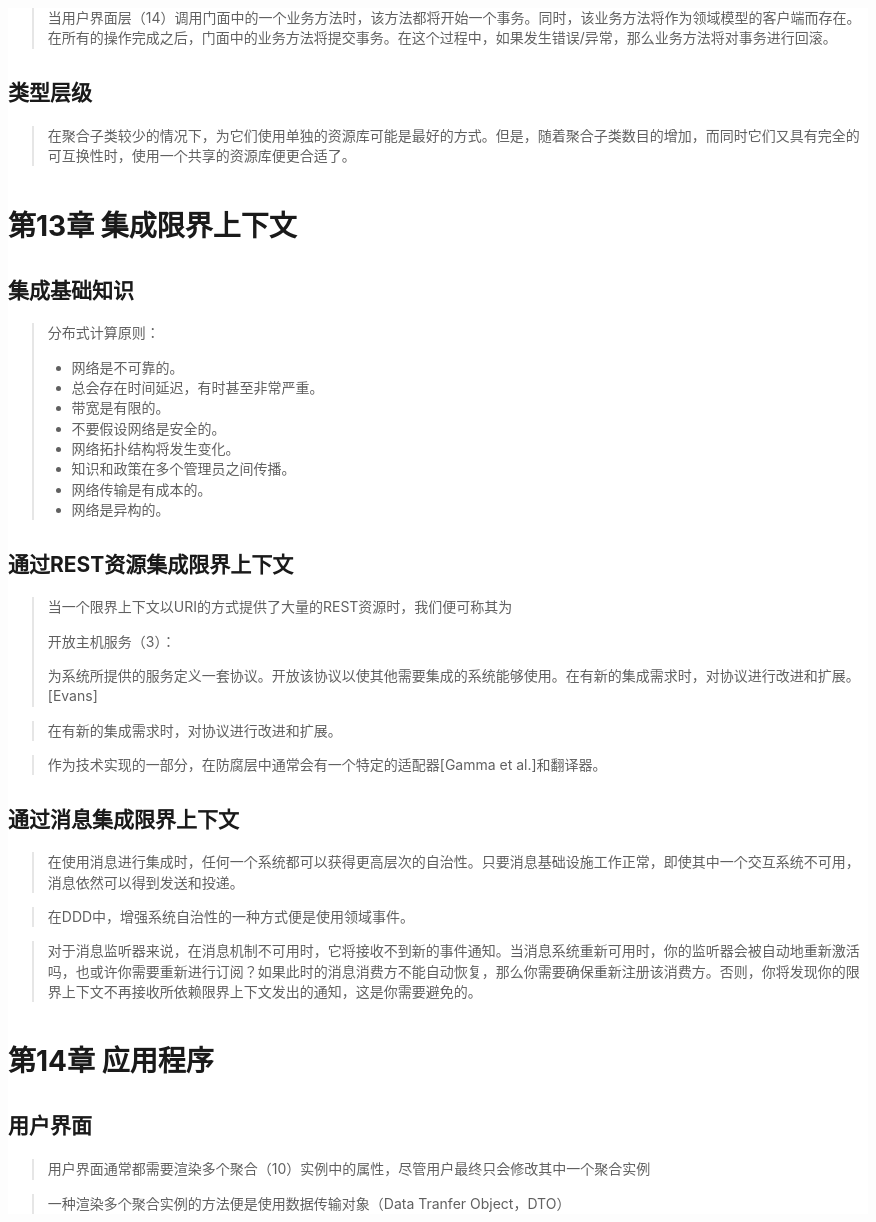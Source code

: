 > 当用户界面层（14）调用门面中的一个业务方法时，该方法都将开始一个事务。同时，该业务方法将作为领域模型的客户端而存在。在所有的操作完成之后，门面中的业务方法将提交事务。在这个过程中，如果发生错误/异常，那么业务方法将对事务进行回滚。

## 类型层级

> 在聚合子类较少的情况下，为它们使用单独的资源库可能是最好的方式。但是，随着聚合子类数目的增加，而同时它们又具有完全的可互换性时，使用一个共享的资源库便更合适了。

# 第13章 集成限界上下文

## 集成基础知识

> 分布式计算原则：
> - 网络是不可靠的。
> - 总会存在时间延迟，有时甚至非常严重。
> - 带宽是有限的。
> - 不要假设网络是安全的。
> - 网络拓扑结构将发生变化。
> - 知识和政策在多个管理员之间传播。
> - 网络传输是有成本的。
> - 网络是异构的。

## 通过REST资源集成限界上下文

> 当一个限界上下文以URI的方式提供了大量的REST资源时，我们便可称其为
> 
> 开放主机服务（3）：
> 
> 为系统所提供的服务定义一套协议。开放该协议以使其他需要集成的系统能够使用。在有新的集成需求时，对协议进行改进和扩展。[Evans]

> 在有新的集成需求时，对协议进行改进和扩展。

> 作为技术实现的一部分，在防腐层中通常会有一个特定的适配器[Gamma et al.]和翻译器。

## 通过消息集成限界上下文

> 在使用消息进行集成时，任何一个系统都可以获得更高层次的自治性。只要消息基础设施工作正常，即使其中一个交互系统不可用，消息依然可以得到发送和投递。

> 在DDD中，增强系统自治性的一种方式便是使用领域事件。

> 对于消息监听器来说，在消息机制不可用时，它将接收不到新的事件通知。当消息系统重新可用时，你的监听器会被自动地重新激活吗，也或许你需要重新进行订阅？如果此时的消息消费方不能自动恢复，那么你需要确保重新注册该消费方。否则，你将发现你的限界上下文不再接收所依赖限界上下文发出的通知，这是你需要避免的。

# 第14章 应用程序

## 用户界面

> 用户界面通常都需要渲染多个聚合（10）实例中的属性，尽管用户最终只会修改其中一个聚合实例

> 一种渲染多个聚合实例的方法便是使用数据传输对象（Data Tranfer Object，DTO）
